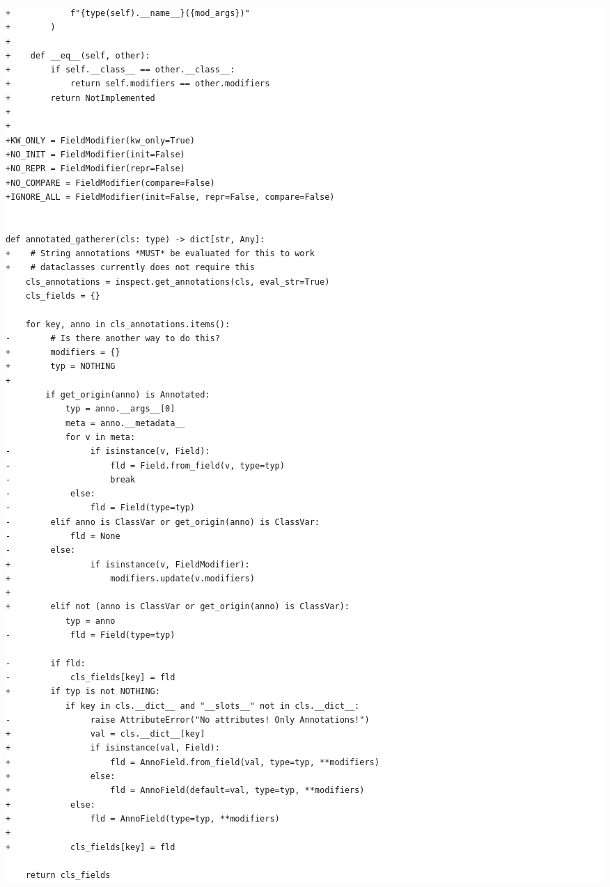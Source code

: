  ```
+            f"{type(self).__name__}({mod_args})"
+        )
+
+    def __eq__(self, other):
+        if self.__class__ == other.__class__:
+            return self.modifiers == other.modifiers
+        return NotImplemented
+
+
+KW_ONLY = FieldModifier(kw_only=True)
+NO_INIT = FieldModifier(init=False)
+NO_REPR = FieldModifier(repr=False)
+NO_COMPARE = FieldModifier(compare=False)
+IGNORE_ALL = FieldModifier(init=False, repr=False, compare=False)
 
 
 def annotated_gatherer(cls: type) -> dict[str, Any]:
+    # String annotations *MUST* be evaluated for this to work
+    # dataclasses currently does not require this
     cls_annotations = inspect.get_annotations(cls, eval_str=True)
     cls_fields = {}
 
     for key, anno in cls_annotations.items():
-        # Is there another way to do this?
+        modifiers = {}
+        typ = NOTHING
+
         if get_origin(anno) is Annotated:
             typ = anno.__args__[0]
             meta = anno.__metadata__
             for v in meta:
-                if isinstance(v, Field):
-                    fld = Field.from_field(v, type=typ)
-                    break
-            else:
-                fld = Field(type=typ)
-        elif anno is ClassVar or get_origin(anno) is ClassVar:
-            fld = None
-        else:
+                if isinstance(v, FieldModifier):
+                    modifiers.update(v.modifiers)
+
+        elif not (anno is ClassVar or get_origin(anno) is ClassVar):
             typ = anno
-            fld = Field(type=typ)
 
-        if fld:
-            cls_fields[key] = fld
+        if typ is not NOTHING:
             if key in cls.__dict__ and "__slots__" not in cls.__dict__:
-                raise AttributeError("No attributes! Only Annotations!")
+                val = cls.__dict__[key]
+                if isinstance(val, Field):
+                    fld = AnnoField.from_field(val, type=typ, **modifiers)
+                else:
+                    fld = AnnoField(default=val, type=typ, **modifiers)
+            else:
+                fld = AnnoField(type=typ, **modifiers)
+
+            cls_fields[key] = fld
 
     return cls_fields
 
 ```